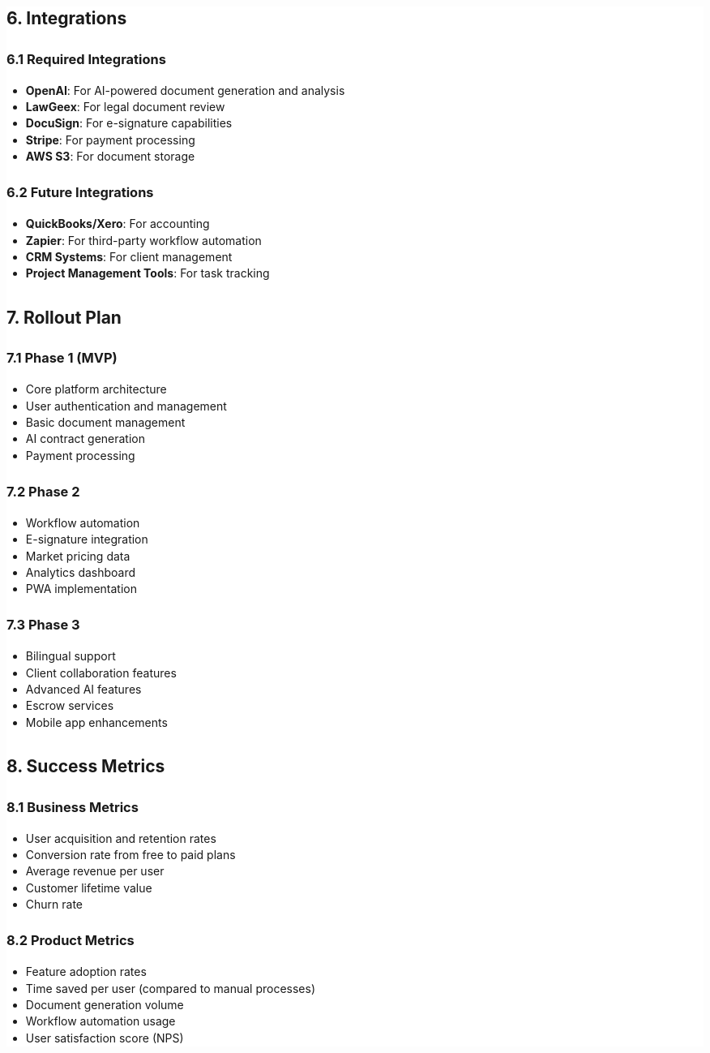 ## 6. Integrations

### 6.1 Required Integrations
- **OpenAI**: For AI-powered document generation and analysis
- **LawGeex**: For legal document review
- **DocuSign**: For e-signature capabilities
- **Stripe**: For payment processing
- **AWS S3**: For document storage

### 6.2 Future Integrations
- **QuickBooks/Xero**: For accounting
- **Zapier**: For third-party workflow automation
- **CRM Systems**: For client management
- **Project Management Tools**: For task tracking

## 7. Rollout Plan

### 7.1 Phase 1 (MVP)
- Core platform architecture
- User authentication and management
- Basic document management
- AI contract generation
- Payment processing

### 7.2 Phase 2
- Workflow automation
- E-signature integration
- Market pricing data
- Analytics dashboard
- PWA implementation

### 7.3 Phase 3
- Bilingual support
- Client collaboration features
- Advanced AI features
- Escrow services
- Mobile app enhancements

## 8. Success Metrics

### 8.1 Business Metrics
- User acquisition and retention rates
- Conversion rate from free to paid plans
- Average revenue per user
- Customer lifetime value
- Churn rate

### 8.2 Product Metrics
- Feature adoption rates
- Time saved per user (compared to manual processes)
- Document generation volume
- Workflow automation usage
- User satisfaction score (NPS)
